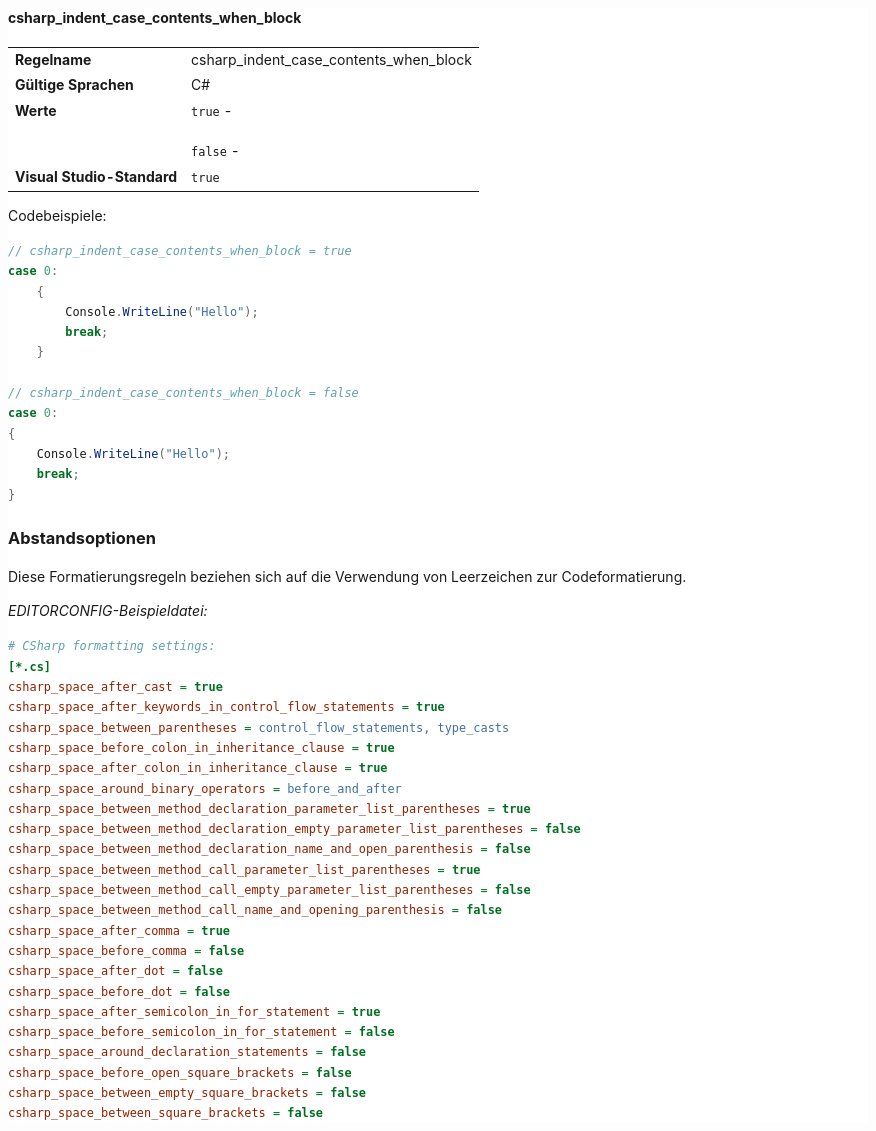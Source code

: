 #### <a name="csharp_indent_case_contents_when_block"></a>csharp_indent_case_contents_when_block

|||
|-|-|
| **Regelname** | csharp_indent_case_contents_when_block |
| **Gültige Sprachen** | C# |
| **Werte** | `true` - <br /><br />`false` -  |
| **Visual Studio-Standard** | `true` |

Codebeispiele:

```csharp
// csharp_indent_case_contents_when_block = true
case 0:
    {
        Console.WriteLine("Hello");
        break;
    }

// csharp_indent_case_contents_when_block = false
case 0:
{
    Console.WriteLine("Hello");
    break;
}
```

### <a name="spacing-options"></a>Abstandsoptionen

Diese Formatierungsregeln beziehen sich auf die Verwendung von Leerzeichen zur Codeformatierung.

*EDITORCONFIG-Beispieldatei:*

```ini
# CSharp formatting settings:
[*.cs]
csharp_space_after_cast = true
csharp_space_after_keywords_in_control_flow_statements = true
csharp_space_between_parentheses = control_flow_statements, type_casts
csharp_space_before_colon_in_inheritance_clause = true
csharp_space_after_colon_in_inheritance_clause = true
csharp_space_around_binary_operators = before_and_after
csharp_space_between_method_declaration_parameter_list_parentheses = true
csharp_space_between_method_declaration_empty_parameter_list_parentheses = false
csharp_space_between_method_declaration_name_and_open_parenthesis = false
csharp_space_between_method_call_parameter_list_parentheses = true
csharp_space_between_method_call_empty_parameter_list_parentheses = false
csharp_space_between_method_call_name_and_opening_parenthesis = false
csharp_space_after_comma = true
csharp_space_before_comma = false
csharp_space_after_dot = false
csharp_space_before_dot = false
csharp_space_after_semicolon_in_for_statement = true
csharp_space_before_semicolon_in_for_statement = false
csharp_space_around_declaration_statements = false
csharp_space_before_open_square_brackets = false
csharp_space_between_empty_square_brackets = false
csharp_space_between_square_brackets = false
```
